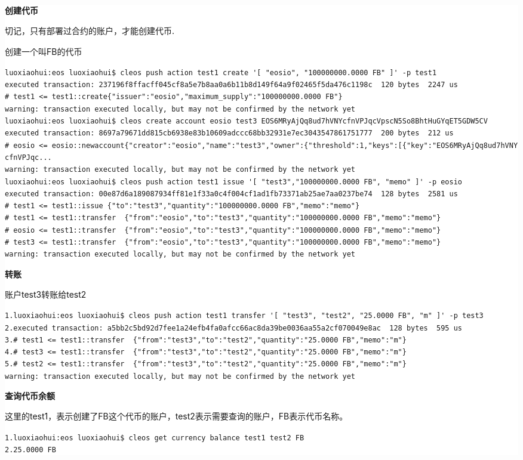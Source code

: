 **创建代币**

切记，只有部署过合约的账户，才能创建代币. 

创建一个叫FB的代币

    luoxiaohui:eos luoxiaohui$ cleos push action test1 create '[ "eosio", "100000000.0000 FB" ]' -p test1
    executed transaction: 237196f8ffacff045cf8a5e7b8aa0a6b11b8d149f64a9f02465f5da476c1198c  120 bytes  2247 us
    # test1 <= test1::create{"issuer":"eosio","maximum_supply":"100000000.0000 FB"}
    warning: transaction executed locally, but may not be confirmed by the network yet
    luoxiaohui:eos luoxiaohui$ cleos create account eosio test3 EOS6MRyAjQq8ud7hVNYcfnVPJqcVpscN5So8BhtHuGYqET5GDW5CV
    executed transaction: 8697a79671dd815cb6938e83b10609adccc68bb32931e7ec3043547861751777  200 bytes  212 us
    # eosio <= eosio::newaccount{"creator":"eosio","name":"test3","owner":{"threshold":1,"keys":[{"key":"EOS6MRyAjQq8ud7hVNYcfnVPJqc...
    warning: transaction executed locally, but may not be confirmed by the network yet
    luoxiaohui:eos luoxiaohui$ cleos push action test1 issue '[ "test3","100000000.0000 FB", "memo" ]' -p eosio
    executed transaction: 00e87d6a189087934ff81e1f33a0c4f004cf1ad1fb73371ab25ae7aa0237be74  128 bytes  2581 us
    # test1 <= test1::issue {"to":"test3","quantity":"100000000.0000 FB","memo":"memo"}
    # test1 <= test1::transfer  {"from":"eosio","to":"test3","quantity":"100000000.0000 FB","memo":"memo"}
    # eosio <= test1::transfer  {"from":"eosio","to":"test3","quantity":"100000000.0000 FB","memo":"memo"}
    # test3 <= test1::transfer  {"from":"eosio","to":"test3","quantity":"100000000.0000 FB","memo":"memo"}
    warning: transaction executed locally, but may not be confirmed by the network yet

**转账**

账户test3转账给test2

    1.luoxiaohui:eos luoxiaohui$ cleos push action test1 transfer '[ "test3", "test2", "25.0000 FB", "m" ]' -p test3  
    2.executed transaction: a5bb2c5bd92d7fee1a24efb4fa0afcc66ac8da39be0036aa55a2cf070049e8ac  128 bytes  595 us
    3.# test1 <= test1::transfer  {"from":"test3","to":"test2","quantity":"25.0000 FB","memo":"m"}
    4.# test3 <= test1::transfer  {"from":"test3","to":"test2","quantity":"25.0000 FB","memo":"m"}
    5.# test2 <= test1::transfer  {"from":"test3","to":"test2","quantity":"25.0000 FB","memo":"m"}
    warning: transaction executed locally, but may not be confirmed by the network yet

**查询代币余额**

这里的test1，表示创建了FB这个代币的账户，test2表示需要查询的账户，FB表示代币名称。

    1.luoxiaohui:eos luoxiaohui$ cleos get currency balance test1 test2 FB
    2.25.0000 FB
